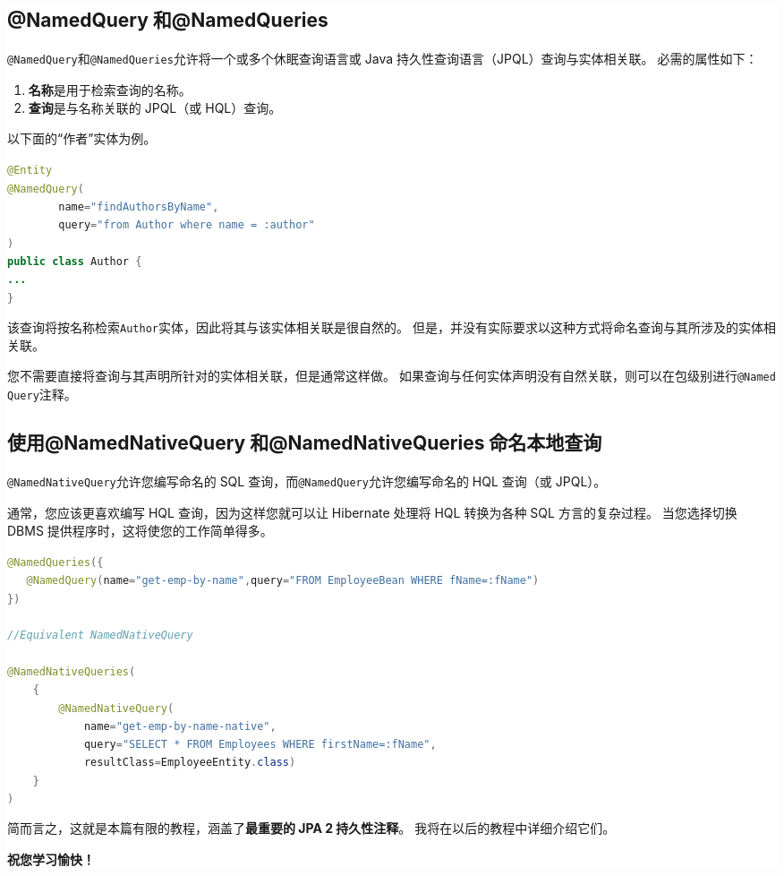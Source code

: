 ## @NamedQuery 和@NamedQueries

`@NamedQuery`和`@NamedQueries`允许将一个或多个休眠查询语言或 Java 持久性查询语言（JPQL）查询与实体相关联。 必需的属性如下：

1.  **名称**是用于检索查询的名称。
2.  **查询**是与名称关联的 JPQL（或 HQL）查询。

以下面的“作者”实体为例。

```java
@Entity
@NamedQuery(
        name="findAuthorsByName",
        query="from Author where name = :author"
)
public class Author {
...
}

```

该查询将按名称检索`Author`实体，因此将其与该实体相关联是很自然的。 但是，并没有实际要求以这种方式将命名查询与其所涉及的实体相关联。

您不需要直接将查询与其声明所针对的实体相关联，但是通常这样做。 如果查询与任何实体声明没有自然关联，则可以在包级别进行`@NamedQuery`注释。

## 使用@NamedNativeQuery 和@NamedNativeQueries 命名本地查询

`@NamedNativeQuery`允许您编写命名的 SQL 查询，而`@NamedQuery`允许您编写命名的 HQL 查询（或 JPQL）。

通常，您应该更喜欢编写 HQL 查询，因为这样您就可以让 Hibernate 处理将 HQL 转换为各种 SQL 方言的复杂过程。 当您选择切换 DBMS 提供程序时，这将使您的工作简单得多。

```java
@NamedQueries({
   @NamedQuery(name="get-emp-by-name",query="FROM EmployeeBean WHERE fName=:fName")
})

//Equivalent NamedNativeQuery

@NamedNativeQueries(
	{
		@NamedNativeQuery(
			name="get-emp-by-name-native",
			query="SELECT * FROM Employees WHERE firstName=:fName",
			resultClass=EmployeeEntity.class)
	}
)

```

简而言之，这就是本篇有限的教程，涵盖了**最重要的 JPA 2 持久性注释**。 我将在以后的教程中详细介绍它们。

**祝您学习愉快！**